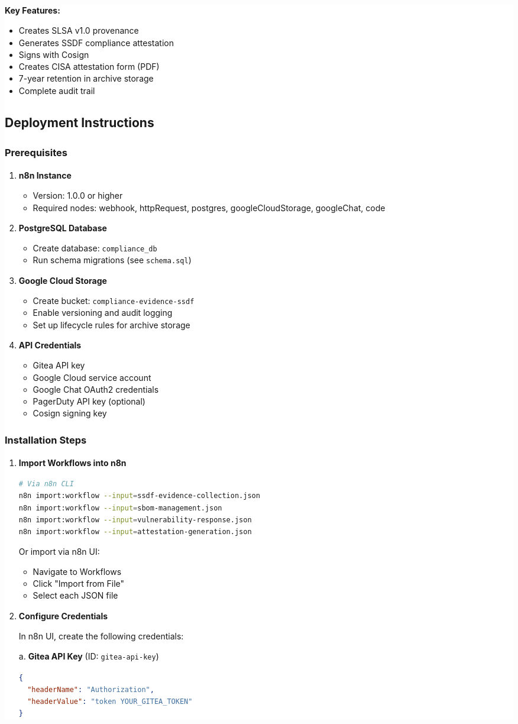 **Key Features:**
- Creates SLSA v1.0 provenance
- Generates SSDF compliance attestation
- Signs with Cosign
- Creates CISA attestation form (PDF)
- 7-year retention in archive storage
- Complete audit trail

## Deployment Instructions

### Prerequisites

1. **n8n Instance**
   - Version: 1.0.0 or higher
   - Required nodes: webhook, httpRequest, postgres, googleCloudStorage, googleChat, code

2. **PostgreSQL Database**
   - Create database: `compliance_db`
   - Run schema migrations (see `schema.sql`)

3. **Google Cloud Storage**
   - Create bucket: `compliance-evidence-ssdf`
   - Enable versioning and audit logging
   - Set up lifecycle rules for archive storage

4. **API Credentials**
   - Gitea API key
   - Google Cloud service account
   - Google Chat OAuth2 credentials
   - PagerDuty API key (optional)
   - Cosign signing key

### Installation Steps

1. **Import Workflows into n8n**
   ```bash
   # Via n8n CLI
   n8n import:workflow --input=ssdf-evidence-collection.json
   n8n import:workflow --input=sbom-management.json
   n8n import:workflow --input=vulnerability-response.json
   n8n import:workflow --input=attestation-generation.json
   ```

   Or import via n8n UI:
   - Navigate to Workflows
   - Click "Import from File"
   - Select each JSON file

2. **Configure Credentials**

   In n8n UI, create the following credentials:

   a. **Gitea API Key** (ID: `gitea-api-key`)
   ```json
   {
     "headerName": "Authorization",
     "headerValue": "token YOUR_GITEA_TOKEN"
   }
   ```
